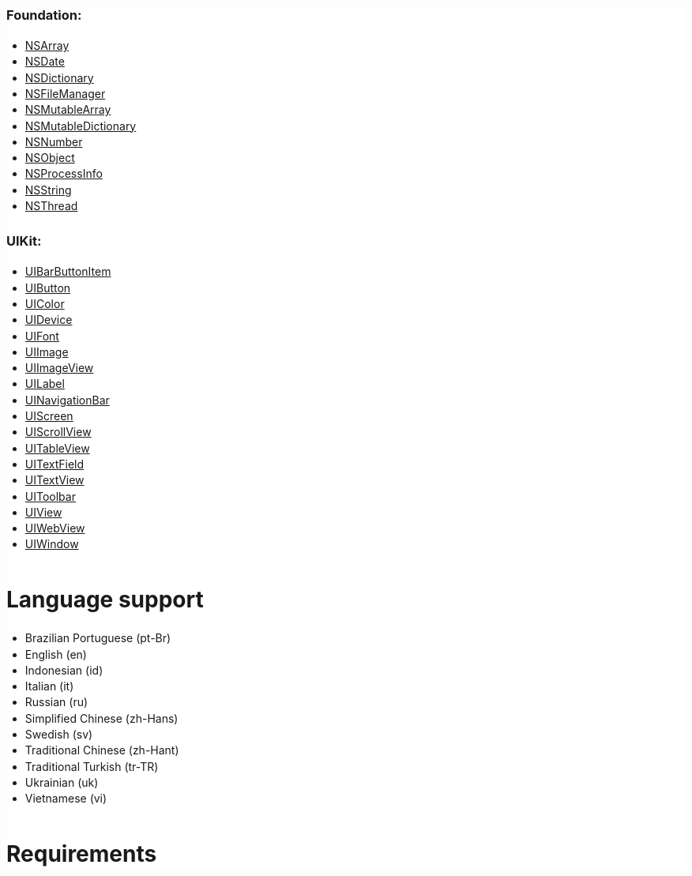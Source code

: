 ### Foundation:
- [NSArray](http://cocoadocs.org/docsets/BFKit/1.9.3/Categories/NSArray+BFKit.html)
- [NSDate](http://cocoadocs.org/docsets/BFKit/1.9.3/Categories/NSDate+BFKit.html)
- [NSDictionary](http://cocoadocs.org/docsets/BFKit/1.9.3/Categories/NSDictionary+BFKit.html)
- [NSFileManager](http://cocoadocs.org/docsets/BFKit/1.9.3/Categories/NSFileManager+BFKit.html)
- [NSMutableArray](http://cocoadocs.org/docsets/BFKit/1.9.3/Categories/NSMutableArray+BFKit.html)
- [NSMutableDictionary](http://cocoadocs.org/docsets/BFKit/1.9.3/Categories/NSMutableDictionary+BFKit.html)
- [NSNumber](http://cocoadocs.org/docsets/BFKit/1.9.3/Categories/NSNumber+BFKit.html)
- [NSObject](http://cocoadocs.org/docsets/BFKit/1.9.3/Categories/NSObject+BFKit.html)
- [NSProcessInfo](http://cocoadocs.org/docsets/BFKit/1.9.3/Categories/NSProcessInfo+BFKit.html)
- [NSString](http://cocoadocs.org/docsets/BFKit/1.9.3/Categories/NSString+BFKit.html)
- [NSThread](http://cocoadocs.org/docsets/BFKit/1.9.3/Categories/NSThread+BFKit.html)

### UIKit:
- [UIBarButtonItem](http://cocoadocs.org/docsets/BFKit/1.9.3/Categories/UIBarButtonItem+BFKit.html)
- [UIButton](http://cocoadocs.org/docsets/BFKit/1.9.3/Categories/NSArray+BFKit.html)
- [UIColor](http://cocoadocs.org/docsets/BFKit/1.9.3/Categories/UIColor+BFKit.html)
- [UIDevice](http://cocoadocs.org/docsets/BFKit/1.9.3/Categories/UIDevice+BFKit.html)
- [UIFont](http://cocoadocs.org/docsets/BFKit/1.9.3/Categories/UIFont+BFKit.html)
- [UIImage](http://cocoadocs.org/docsets/BFKit/1.9.3/Categories/UIImage+BFKit.html)
- [UIImageView](http://cocoadocs.org/docsets/BFKit/1.9.3/Categories/UIImageView+BFKit.html)
- [UILabel](http://cocoadocs.org/docsets/BFKit/1.9.3/Categories/UILabel+BFKit.html)
- [UINavigationBar](http://cocoadocs.org/docsets/BFKit/1.9.3/Categories/UINavigationBar+BFKit.html)
- [UIScreen](http://cocoadocs.org/docsets/BFKit/1.9.3/Categories/UIScreen+BFKit.html)
- [UIScrollView](http://cocoadocs.org/docsets/BFKit/1.9.3/Categories/UIScrollView+BFKit.html)
- [UITableView](http://cocoadocs.org/docsets/BFKit/1.9.3/Categories/UITableView+BFKit.html)
- [UITextField](http://cocoadocs.org/docsets/BFKit/1.9.3/Categories/UITextField+BFKit.html)
- [UITextView](http://cocoadocs.org/docsets/BFKit/1.9.3/Categories/UITextView+BFKit.html)
- [UIToolbar](http://cocoadocs.org/docsets/BFKit/1.9.3/Categories/UIToolbar+BFKit.html)
- [UIView](http://cocoadocs.org/docsets/BFKit/1.9.3/Categories/UIView+BFKit.html)
- [UIWebView](http://cocoadocs.org/docsets/BFKit/1.9.3/Categories/UIWebView+BFKit.html)
- [UIWindow](http://cocoadocs.org/docsets/BFKit/1.9.3/Categories/UIWindow+BFKit.html)

Language support
================

- Brazilian Portuguese (pt-Br)
- English (en)
- Indonesian (id)
- Italian (it)
- Russian (ru)
- Simplified Chinese (zh-Hans)
- Swedish (sv)
- Traditional Chinese (zh-Hant)
- Traditional Turkish (tr-TR)
- Ukrainian (uk)
- Vietnamese (vi)

Requirements
============
